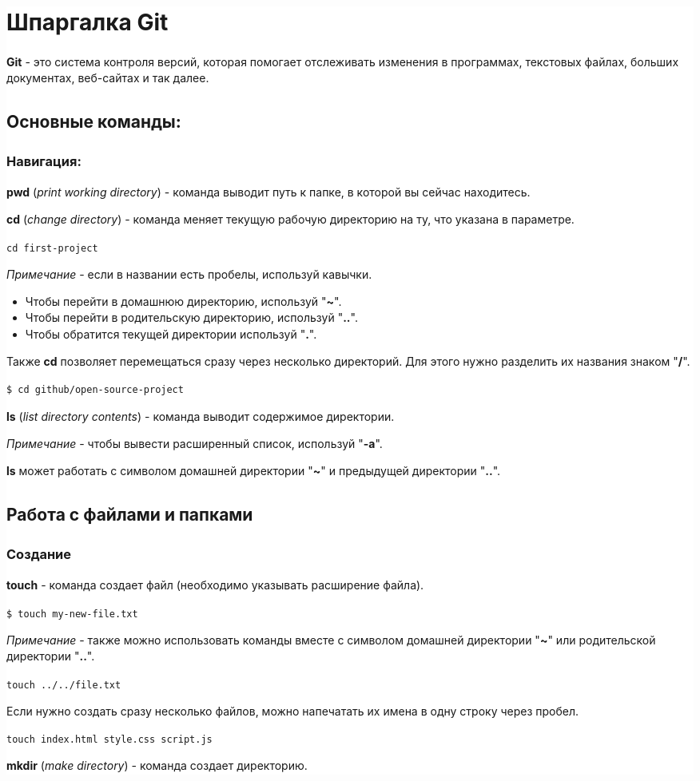 # Шпаргалка Git   

**Git** -  это система контроля версий, которая помогает отслеживать изменения в программах, текстовых файлах, больших документах, веб-сайтах и так далее.  

## Основные команды:  

### Навигация:  

**pwd** (*print working directory*) - команда выводит путь к папке, в которой вы сейчас находитесь.  

**cd** (*change directory*) - команда меняет текущую рабочую директорию на ту, что указана в параметре.  

```
cd first-project
```
*Примечание* - если в названии есть пробелы, используй кавычки.  

* Чтобы перейти в домашнюю директорию, используй "**~**".  
* Чтобы перейти в родительскую директорию, используй "**..**".  
* Чтобы обратится текущей директории используй "**.**".  

Также **cd** позволяет перемещаться сразу через несколько директорий. Для этого нужно разделить их названия знаком "**/**".  

```
$ cd github/open-source-project
```

**ls** (*list directory contents*) - команда выводит содержимое директории.  

*Примечание* - чтобы вывести расширенный список, используй "**-а**".  

**ls** может работать с символом домашней директории "**~**" и предыдущей директории "**..**".  

## Работа с файлами и папками  

### Создание  

**touch** - команда создает файл (необходимо указывать расширение файла).  

```
$ touch my-new-file.txt
```
*Примечание* - также можно использовать команды вместе с символом домашней директории "**~**" или родительской директории "**..**".  

```
touch ../../file.txt
```
Если нужно создать сразу несколько файлов, можно напечатать их имена в одну строку через пробел.  

```
touch index.html style.css script.js
```
**mkdir** (*make directory*) - команда создает директорию.  
